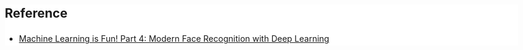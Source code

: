 ## Reference

- [Machine Learning is Fun! Part 4: Modern Face Recognition with Deep Learning](https://medium.com/@ageitgey/machine-learning-is-fun-part-4-modern-face-recognition-with-deep-learning-c3cffc121d78)





[^1]: [Histograms of Oriented Gradients for Human Detection](http://lear.inrialpes.fr/people/triggs/pubs/Dalal-cvpr05.pdf)



[^2]: [One Millisecond Face Alignment with an Ensemble of Regression Trees](http://www.csc.kth.se/~vahidk/papers/KazemiCVPR14.pdf)



[^3]: [FaceNet: A Unified Embedding for Face Recognition and Clustering](https://www.cv-foundation.org/openaccess/content_cvpr_2015/app/1A_089.pdf)

